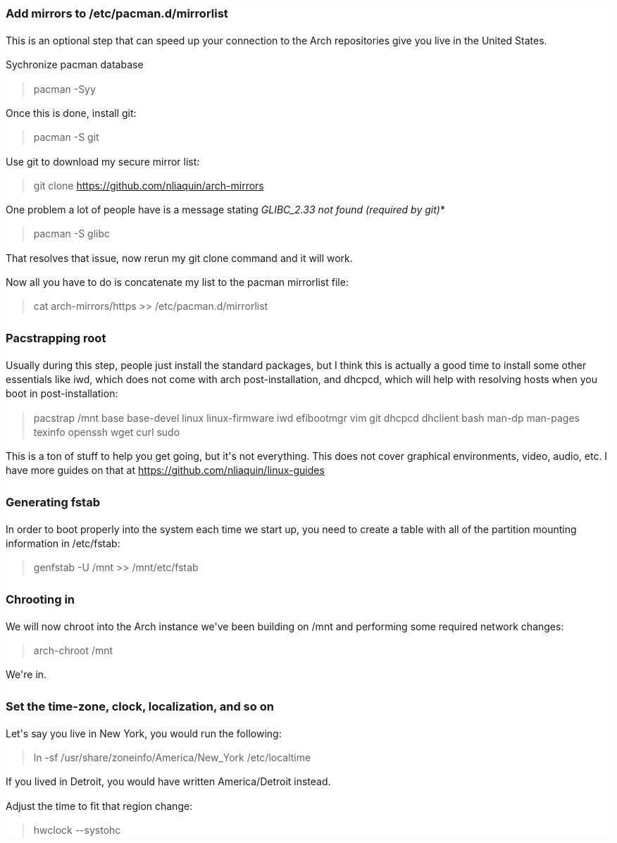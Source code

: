 
### Add mirrors to /etc/pacman.d/mirrorlist
This is an optional step that can speed up your connection to the Arch repositories give you live in the United States.

Sychronize pacman database
> pacman -Syy

Once this is done, install git:
> pacman -S git

Use git to download my secure mirror list:
> git clone https://github.com/nliaquin/arch-mirrors

One problem a lot of people have is a message stating *GLIBC_2.33 not found (required by git)**
> pacman -S glibc

That resolves that issue, now rerun my git clone command and it will work.

Now all you have to do is concatenate my list to the pacman mirrorlist file:
> cat arch-mirrors/https >> /etc/pacman.d/mirrorlist


### Pacstrapping root
Usually during this step, people just install the standard packages, but I think this is actually a good time to install some other essentials like iwd, which does not come with arch post-installation, and dhcpcd, which will help with resolving hosts when you boot in post-installation:

> pacstrap /mnt base base-devel linux linux-firmware iwd efibootmgr vim git dhcpcd dhclient bash man-dp man-pages texinfo openssh wget curl sudo

This is a ton of stuff to help you get going, but it's not everything. This does not cover graphical environments, video, audio, etc. I have more guides on that at https://github.com/nliaquin/linux-guides


### Generating fstab
In order to boot properly into the system each time we start up, you need to create a table with all of the partition mounting information in /etc/fstab:
> genfstab -U /mnt >> /mnt/etc/fstab


### Chrooting in
We will now chroot into the Arch instance we've been building on /mnt and performing some required network changes:
> arch-chroot /mnt

We're in.


### Set the time-zone, clock, localization, and so on
Let's say you live in New York, you would run the following:
> ln -sf /usr/share/zoneinfo/America/New_York /etc/localtime

If you lived in Detroit, you would have written America/Detroit instead.

Adjust the time to fit that region change:
> hwclock --systohc
